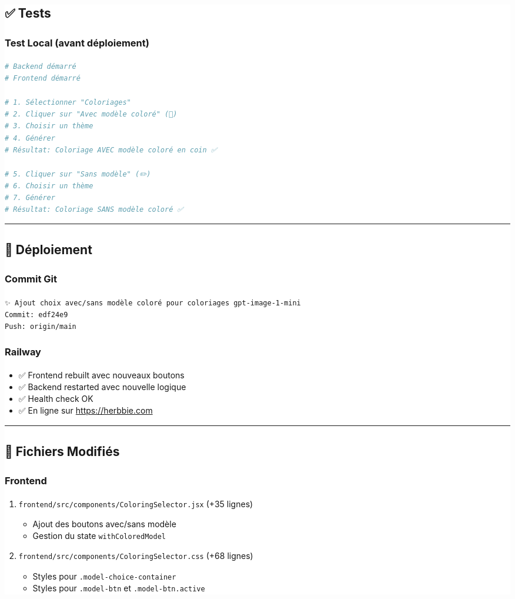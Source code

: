 
## ✅ Tests

### Test Local (avant déploiement)

```bash
# Backend démarré
# Frontend démarré

# 1. Sélectionner "Coloriages"
# 2. Cliquer sur "Avec modèle coloré" (🎨)
# 3. Choisir un thème
# 4. Générer
# Résultat: Coloriage AVEC modèle coloré en coin ✅

# 5. Cliquer sur "Sans modèle" (✏️)
# 6. Choisir un thème
# 7. Générer
# Résultat: Coloriage SANS modèle coloré ✅
```

---

## 🚀 Déploiement

### Commit Git
```
✨ Ajout choix avec/sans modèle coloré pour coloriages gpt-image-1-mini
Commit: edf24e9
Push: origin/main
```

### Railway
- ✅ Frontend rebuilt avec nouveaux boutons
- ✅ Backend restarted avec nouvelle logique
- ✅ Health check OK
- ✅ En ligne sur https://herbbie.com

---

## 📝 Fichiers Modifiés

### Frontend
1. `frontend/src/components/ColoringSelector.jsx` (+35 lignes)
   - Ajout des boutons avec/sans modèle
   - Gestion du state `withColoredModel`

2. `frontend/src/components/ColoringSelector.css` (+68 lignes)
   - Styles pour `.model-choice-container`
   - Styles pour `.model-btn` et `.model-btn.active`
